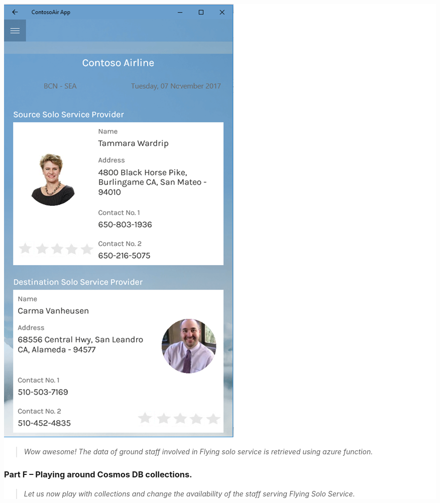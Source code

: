    ![](img/partD_withoutRating.png)
   > _Wow awesome! The data of ground staff involved in Flying solo service is retrieved using azure function._

### Part F – Playing around Cosmos DB collections.

   > _Let us now play with collections and change the availability of the staff serving Flying Solo Service._
